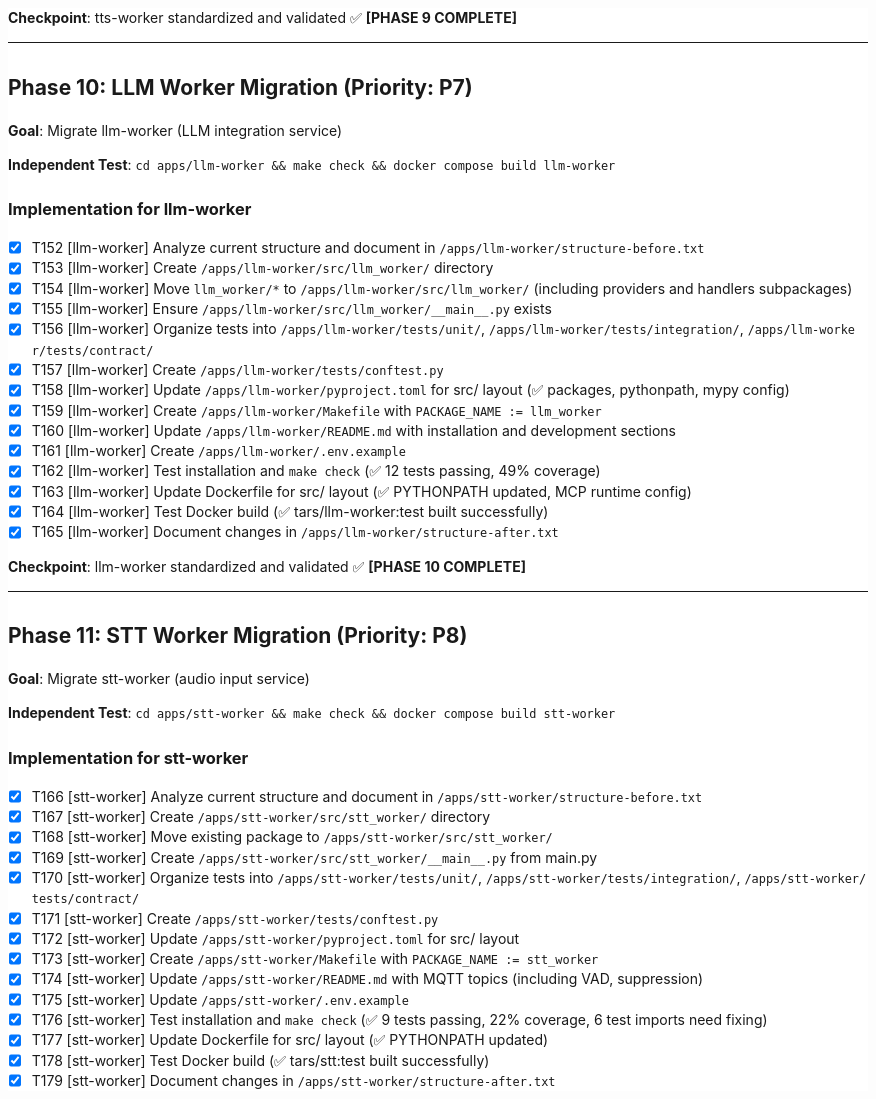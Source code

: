 **Checkpoint**: tts-worker standardized and validated ✅ **[PHASE 9 COMPLETE]**

---

## Phase 10: LLM Worker Migration (Priority: P7)

**Goal**: Migrate llm-worker (LLM integration service)

**Independent Test**: `cd apps/llm-worker && make check && docker compose build llm-worker`

### Implementation for llm-worker

- [X] T152 [llm-worker] Analyze current structure and document in `/apps/llm-worker/structure-before.txt`
- [X] T153 [llm-worker] Create `/apps/llm-worker/src/llm_worker/` directory
- [X] T154 [llm-worker] Move `llm_worker/*` to `/apps/llm-worker/src/llm_worker/` (including providers and handlers subpackages)
- [X] T155 [llm-worker] Ensure `/apps/llm-worker/src/llm_worker/__main__.py` exists
- [X] T156 [llm-worker] Organize tests into `/apps/llm-worker/tests/unit/`, `/apps/llm-worker/tests/integration/`, `/apps/llm-worker/tests/contract/`
- [X] T157 [llm-worker] Create `/apps/llm-worker/tests/conftest.py`
- [X] T158 [llm-worker] Update `/apps/llm-worker/pyproject.toml` for src/ layout (✅ packages, pythonpath, mypy config)
- [X] T159 [llm-worker] Create `/apps/llm-worker/Makefile` with `PACKAGE_NAME := llm_worker`
- [X] T160 [llm-worker] Update `/apps/llm-worker/README.md` with installation and development sections
- [X] T161 [llm-worker] Create `/apps/llm-worker/.env.example`
- [X] T162 [llm-worker] Test installation and `make check` (✅ 12 tests passing, 49% coverage)
- [X] T163 [llm-worker] Update Dockerfile for src/ layout (✅ PYTHONPATH updated, MCP runtime config)
- [X] T164 [llm-worker] Test Docker build (✅ tars/llm-worker:test built successfully)
- [X] T165 [llm-worker] Document changes in `/apps/llm-worker/structure-after.txt`

**Checkpoint**: llm-worker standardized and validated ✅ **[PHASE 10 COMPLETE]**

---

## Phase 11: STT Worker Migration (Priority: P8)

**Goal**: Migrate stt-worker (audio input service)

**Independent Test**: `cd apps/stt-worker && make check && docker compose build stt-worker`

### Implementation for stt-worker

- [X] T166 [stt-worker] Analyze current structure and document in `/apps/stt-worker/structure-before.txt`
- [X] T167 [stt-worker] Create `/apps/stt-worker/src/stt_worker/` directory
- [X] T168 [stt-worker] Move existing package to `/apps/stt-worker/src/stt_worker/`
- [X] T169 [stt-worker] Create `/apps/stt-worker/src/stt_worker/__main__.py` from main.py
- [X] T170 [stt-worker] Organize tests into `/apps/stt-worker/tests/unit/`, `/apps/stt-worker/tests/integration/`, `/apps/stt-worker/tests/contract/`
- [X] T171 [stt-worker] Create `/apps/stt-worker/tests/conftest.py`
- [X] T172 [stt-worker] Update `/apps/stt-worker/pyproject.toml` for src/ layout
- [X] T173 [stt-worker] Create `/apps/stt-worker/Makefile` with `PACKAGE_NAME := stt_worker`
- [X] T174 [stt-worker] Update `/apps/stt-worker/README.md` with MQTT topics (including VAD, suppression)
- [X] T175 [stt-worker] Update `/apps/stt-worker/.env.example`
- [X] T176 [stt-worker] Test installation and `make check` (✅ 9 tests passing, 22% coverage, 6 test imports need fixing)
- [X] T177 [stt-worker] Update Dockerfile for src/ layout (✅ PYTHONPATH updated)
- [X] T178 [stt-worker] Test Docker build (✅ tars/stt:test built successfully)
- [X] T179 [stt-worker] Document changes in `/apps/stt-worker/structure-after.txt`
